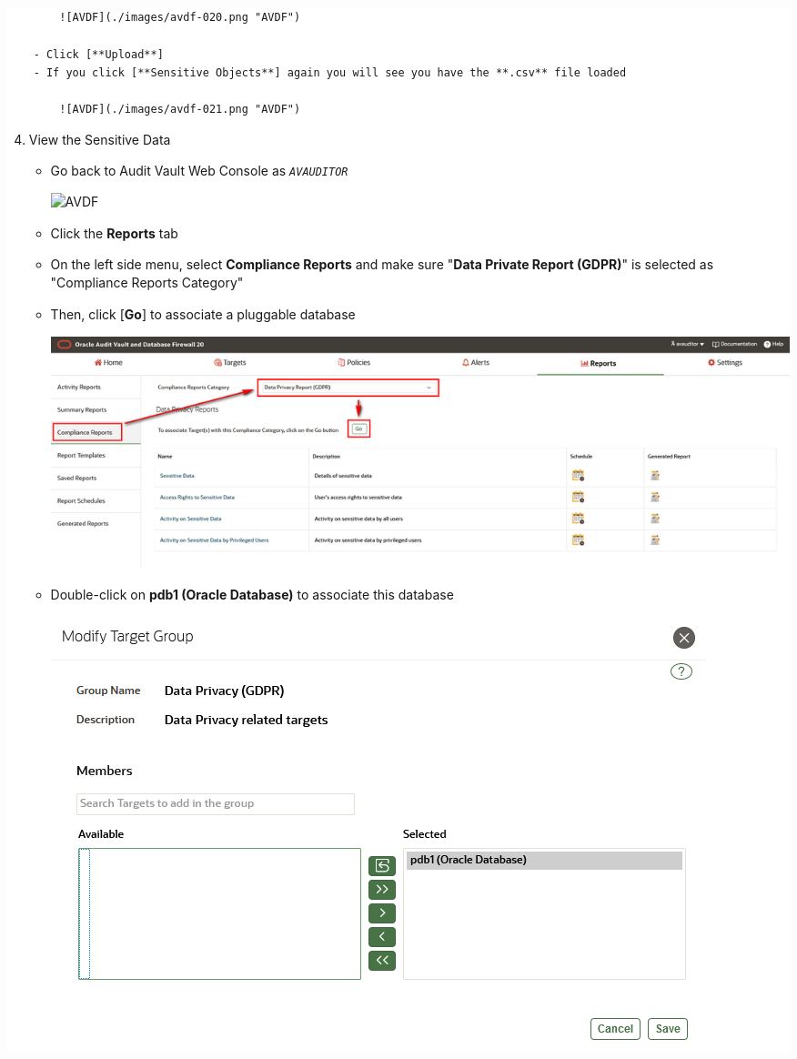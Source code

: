             ![AVDF](./images/avdf-020.png "AVDF")

        - Click [**Upload**]
        - If you click [**Sensitive Objects**] again you will see you have the **.csv** file loaded

            ![AVDF](./images/avdf-021.png "AVDF")

4. View the Sensitive Data

    - Go back to Audit Vault Web Console as *`AVAUDITOR`*

        ![AVDF](./images/avdf-300.png "AVDF")

    - Click the **Reports** tab

    - On the left side menu, select **Compliance Reports** and make sure "**Data Private Report (GDPR)**" is selected as "Compliance Reports Category"

    - Then, click [**Go**] to associate a pluggable database

        ![AVDF](./images/avdf-022a.png "AVDF")

    - Double-click on **pdb1 (Oracle Database)** to associate this database

        ![AVDF](./images/avdf-022b.png "AVDF")
